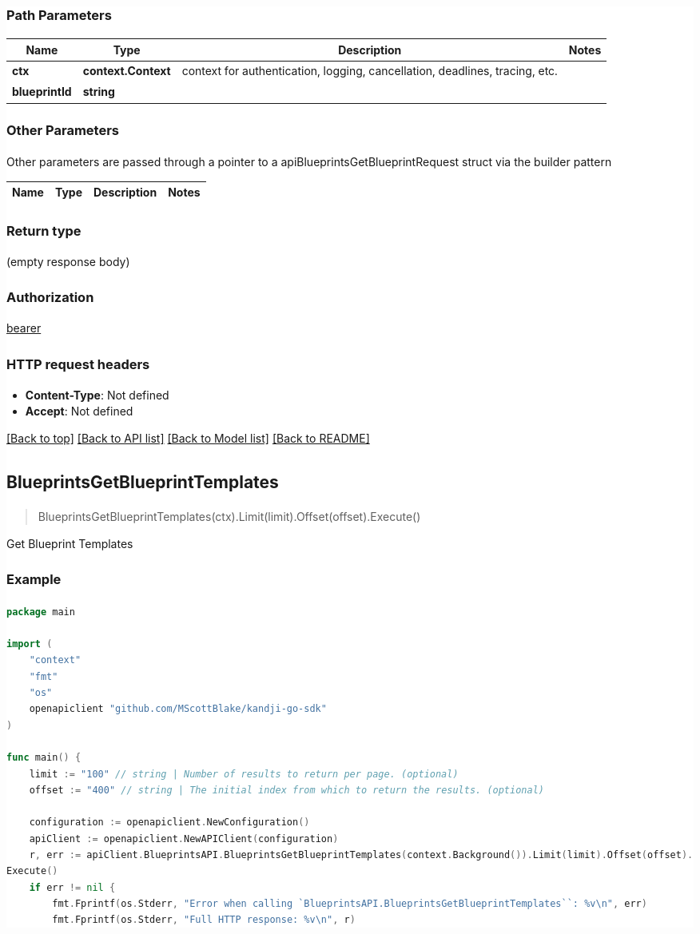 ### Path Parameters


Name | Type | Description  | Notes
------------- | ------------- | ------------- | -------------
**ctx** | **context.Context** | context for authentication, logging, cancellation, deadlines, tracing, etc.
**blueprintId** | **string** |  | 

### Other Parameters

Other parameters are passed through a pointer to a apiBlueprintsGetBlueprintRequest struct via the builder pattern


Name | Type | Description  | Notes
------------- | ------------- | ------------- | -------------


### Return type

 (empty response body)

### Authorization

[bearer](../README.md#bearer)

### HTTP request headers

- **Content-Type**: Not defined
- **Accept**: Not defined

[[Back to top]](#) [[Back to API list]](../README.md#documentation-for-api-endpoints)
[[Back to Model list]](../README.md#documentation-for-models)
[[Back to README]](../README.md)


## BlueprintsGetBlueprintTemplates

> BlueprintsGetBlueprintTemplates(ctx).Limit(limit).Offset(offset).Execute()

Get Blueprint Templates

### Example

```go
package main

import (
	"context"
	"fmt"
	"os"
	openapiclient "github.com/MScottBlake/kandji-go-sdk"
)

func main() {
	limit := "100" // string | Number of results to return per page. (optional)
	offset := "400" // string | The initial index from which to return the results. (optional)

	configuration := openapiclient.NewConfiguration()
	apiClient := openapiclient.NewAPIClient(configuration)
	r, err := apiClient.BlueprintsAPI.BlueprintsGetBlueprintTemplates(context.Background()).Limit(limit).Offset(offset).Execute()
	if err != nil {
		fmt.Fprintf(os.Stderr, "Error when calling `BlueprintsAPI.BlueprintsGetBlueprintTemplates``: %v\n", err)
		fmt.Fprintf(os.Stderr, "Full HTTP response: %v\n", r)
```